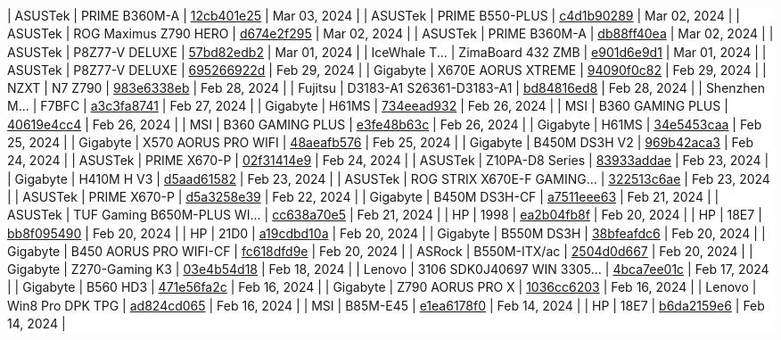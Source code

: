 | ASUSTek       | PRIME B360M-A               | [12cb401e25](https://linux-hardware.org/?probe=12cb401e25) | Mar 03, 2024 |
| ASUSTek       | PRIME B550-PLUS             | [c4d1b90289](https://linux-hardware.org/?probe=c4d1b90289) | Mar 02, 2024 |
| ASUSTek       | ROG Maximus Z790 HERO       | [d674e2f295](https://linux-hardware.org/?probe=d674e2f295) | Mar 02, 2024 |
| ASUSTek       | PRIME B360M-A               | [db88ff40ea](https://linux-hardware.org/?probe=db88ff40ea) | Mar 02, 2024 |
| ASUSTek       | P8Z77-V DELUXE              | [57bd82edb2](https://linux-hardware.org/?probe=57bd82edb2) | Mar 01, 2024 |
| IceWhale T... | ZimaBoard 432 ZMB           | [e901d6e9d1](https://linux-hardware.org/?probe=e901d6e9d1) | Mar 01, 2024 |
| ASUSTek       | P8Z77-V DELUXE              | [695266922d](https://linux-hardware.org/?probe=695266922d) | Feb 29, 2024 |
| Gigabyte      | X670E AORUS XTREME          | [94090f0c82](https://linux-hardware.org/?probe=94090f0c82) | Feb 29, 2024 |
| NZXT          | N7 Z790                     | [983e6338eb](https://linux-hardware.org/?probe=983e6338eb) | Feb 28, 2024 |
| Fujitsu       | D3183-A1 S26361-D3183-A1    | [bd84816ed8](https://linux-hardware.org/?probe=bd84816ed8) | Feb 28, 2024 |
| Shenzhen M... | F7BFC                       | [a3c3fa8741](https://linux-hardware.org/?probe=a3c3fa8741) | Feb 27, 2024 |
| Gigabyte      | H61MS                       | [734eead932](https://linux-hardware.org/?probe=734eead932) | Feb 26, 2024 |
| MSI           | B360 GAMING PLUS            | [40619e4cc4](https://linux-hardware.org/?probe=40619e4cc4) | Feb 26, 2024 |
| MSI           | B360 GAMING PLUS            | [e3fe48b63c](https://linux-hardware.org/?probe=e3fe48b63c) | Feb 26, 2024 |
| Gigabyte      | H61MS                       | [34e5453caa](https://linux-hardware.org/?probe=34e5453caa) | Feb 25, 2024 |
| Gigabyte      | X570 AORUS PRO WIFI         | [48aeafb576](https://linux-hardware.org/?probe=48aeafb576) | Feb 25, 2024 |
| Gigabyte      | B450M DS3H V2               | [969b42aca3](https://linux-hardware.org/?probe=969b42aca3) | Feb 24, 2024 |
| ASUSTek       | PRIME X670-P                | [02f31414e9](https://linux-hardware.org/?probe=02f31414e9) | Feb 24, 2024 |
| ASUSTek       | Z10PA-D8 Series             | [83933addae](https://linux-hardware.org/?probe=83933addae) | Feb 23, 2024 |
| Gigabyte      | H410M H V3                  | [d5aad61582](https://linux-hardware.org/?probe=d5aad61582) | Feb 23, 2024 |
| ASUSTek       | ROG STRIX X670E-F GAMING... | [322513c6ae](https://linux-hardware.org/?probe=322513c6ae) | Feb 23, 2024 |
| ASUSTek       | PRIME X670-P                | [d5a3258e39](https://linux-hardware.org/?probe=d5a3258e39) | Feb 22, 2024 |
| Gigabyte      | B450M DS3H-CF               | [a7511eee63](https://linux-hardware.org/?probe=a7511eee63) | Feb 21, 2024 |
| ASUSTek       | TUF Gaming B650M-PLUS WI... | [cc638a70e5](https://linux-hardware.org/?probe=cc638a70e5) | Feb 21, 2024 |
| HP            | 1998                        | [ea2b04fb8f](https://linux-hardware.org/?probe=ea2b04fb8f) | Feb 20, 2024 |
| HP            | 18E7                        | [bb8f095490](https://linux-hardware.org/?probe=bb8f095490) | Feb 20, 2024 |
| HP            | 21D0                        | [a19cdbd10a](https://linux-hardware.org/?probe=a19cdbd10a) | Feb 20, 2024 |
| Gigabyte      | B550M DS3H                  | [38bfeafdc6](https://linux-hardware.org/?probe=38bfeafdc6) | Feb 20, 2024 |
| Gigabyte      | B450 AORUS PRO WIFI-CF      | [fc618dfd9e](https://linux-hardware.org/?probe=fc618dfd9e) | Feb 20, 2024 |
| ASRock        | B550M-ITX/ac                | [2504d0d667](https://linux-hardware.org/?probe=2504d0d667) | Feb 20, 2024 |
| Gigabyte      | Z270-Gaming K3              | [03e4b54d18](https://linux-hardware.org/?probe=03e4b54d18) | Feb 18, 2024 |
| Lenovo        | 3106 SDK0J40697 WIN 3305... | [4bca7ee01c](https://linux-hardware.org/?probe=4bca7ee01c) | Feb 17, 2024 |
| Gigabyte      | B560 HD3                    | [471e56fa2c](https://linux-hardware.org/?probe=471e56fa2c) | Feb 16, 2024 |
| Gigabyte      | Z790 AORUS PRO X            | [1036cc6203](https://linux-hardware.org/?probe=1036cc6203) | Feb 16, 2024 |
| Lenovo        | Win8 Pro DPK TPG            | [ad824cd065](https://linux-hardware.org/?probe=ad824cd065) | Feb 16, 2024 |
| MSI           | B85M-E45                    | [e1ea6178f0](https://linux-hardware.org/?probe=e1ea6178f0) | Feb 14, 2024 |
| HP            | 18E7                        | [b6da2159e6](https://linux-hardware.org/?probe=b6da2159e6) | Feb 14, 2024 |